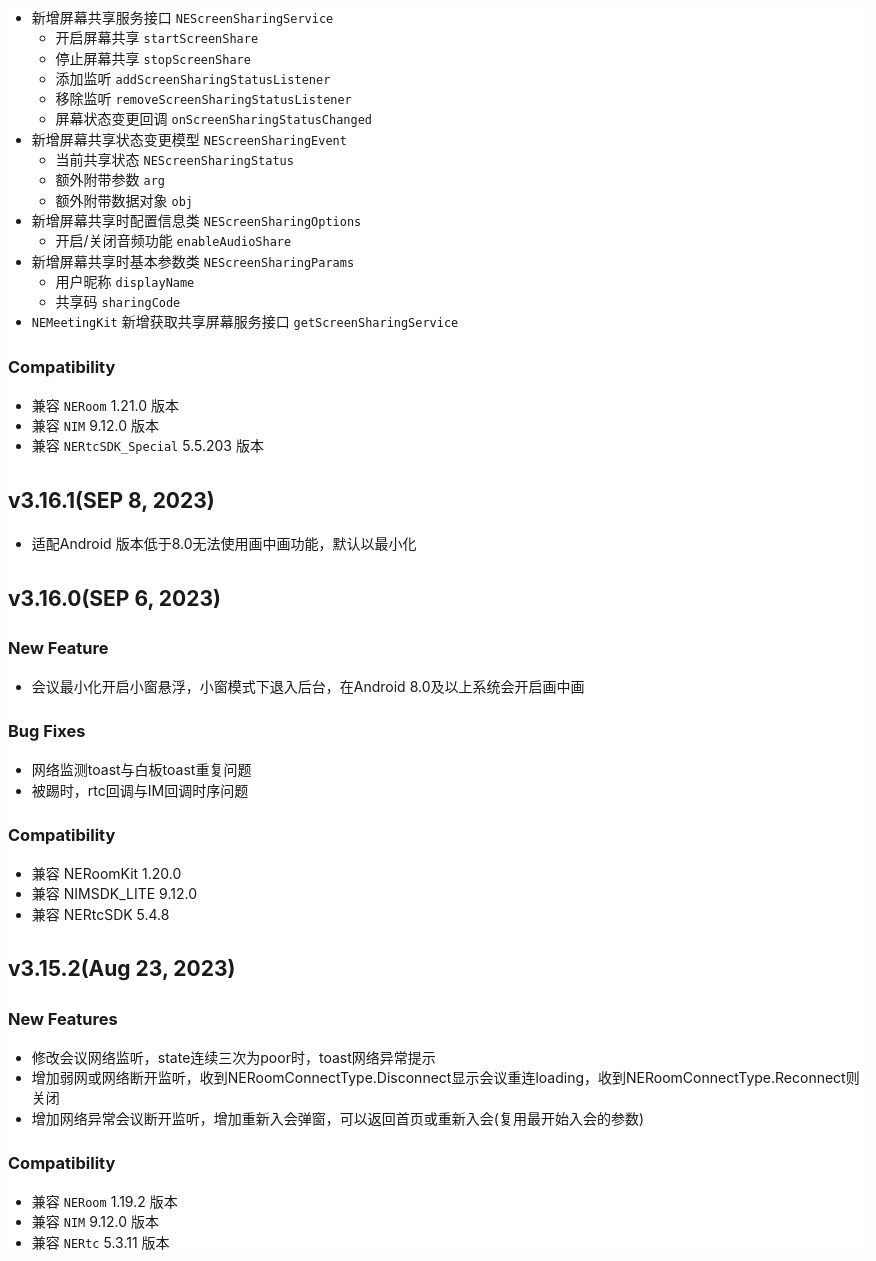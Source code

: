 - 新增屏幕共享服务接口 `NEScreenSharingService`
  - 开启屏幕共享 `startScreenShare`
  - 停止屏幕共享 `stopScreenShare`
  - 添加监听 `addScreenSharingStatusListener`
  - 移除监听 `removeScreenSharingStatusListener`
  - 屏幕状态变更回调 `onScreenSharingStatusChanged`
- 新增屏幕共享状态变更模型 `NEScreenSharingEvent`
  - 当前共享状态 `NEScreenSharingStatus`
  - 额外附带参数 `arg`
  - 额外附带数据对象 `obj`
- 新增屏幕共享时配置信息类 `NEScreenSharingOptions`
  - 开启/关闭音频功能 `enableAudioShare`
- 新增屏幕共享时基本参数类 `NEScreenSharingParams`
  - 用户昵称 `displayName`
  - 共享码 `sharingCode`
- `NEMeetingKit` 新增获取共享屏幕服务接口 `getScreenSharingService`

### Compatibility

* 兼容 `NERoom` 1.21.0 版本
* 兼容 `NIM` 9.12.0 版本
* 兼容 `NERtcSDK_Special` 5.5.203 版本

## v3.16.1(SEP 8, 2023)

- 适配Android 版本低于8.0无法使用画中画功能，默认以最小化

## v3.16.0(SEP 6, 2023)
### New Feature
- 会议最小化开启小窗悬浮，小窗模式下退入后台，在Android 8.0及以上系统会开启画中画

### Bug Fixes
- 网络监测toast与白板toast重复问题
- 被踢时，rtc回调与IM回调时序问题

### Compatibility
- 兼容 NERoomKit 1.20.0
- 兼容 NIMSDK_LITE 9.12.0
- 兼容 NERtcSDK  5.4.8

## v3.15.2(Aug 23, 2023)
### New Features
* 修改会议网络监听，state连续三次为poor时，toast网络异常提示
* 增加弱网或网络断开监听，收到NERoomConnectType.Disconnect显示会议重连loading，收到NERoomConnectType.Reconnect则关闭
* 增加网络异常会议断开监听，增加重新入会弹窗，可以返回首页或重新入会(复用最开始入会的参数)
### Compatibility
* 兼容 `NERoom` 1.19.2 版本
* 兼容 `NIM` 9.12.0 版本
* 兼容 `NERtc` 5.3.11 版本
